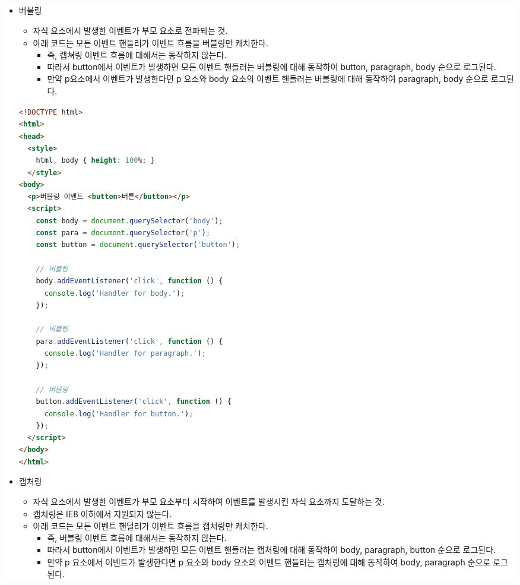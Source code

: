   

- 버블링

  - 자식 요소에서 발생한 이벤트가 부모 요소로 전파되는 것.
  - 아래 코드는 모든 이벤트 핸들러가 이벤트 흐름을 버블링만 캐치한다. 
    - 즉, 캡쳐링 이벤트 흐름에 대해서는 동작하지 않는다. 
    - 따라서 button에서 이벤트가 발생하면 모든 이벤트 핸들러는 버블링에 대해 동작하여 button, paragraph, body 순으로 로그된다.
    - 만약 p요소에서 이벤트가 발생한다면 p 요소와 body 요소의 이벤트 핸들러는 버블링에 대해 동작하여 paragraph, body 순으로 로그된다.

  ```html
  <!DOCTYPE html>
  <html>
  <head>
    <style>
      html, body { height: 100%; }
    </style>
  <body>
    <p>버블링 이벤트 <button>버튼</button></p>
    <script>
      const body = document.querySelector('body');
      const para = document.querySelector('p');
      const button = document.querySelector('button');
  
      // 버블링
      body.addEventListener('click', function () {
        console.log('Handler for body.');
      });
  
      // 버블링
      para.addEventListener('click', function () {
        console.log('Handler for paragraph.');
      });
  
      // 버블링
      button.addEventListener('click', function () {
        console.log('Handler for button.');
      });
    </script>
  </body>
  </html>
  ```

  



- 캡처링

  - 자식 요소에서 발생한 이벤트가 부모 요소부터 시작하여 이벤트를 발생시킨 자식 요소까지 도달하는 것.
  - 캡처링은 IE8 이하에서 지원되지 않는다.
  - 아래 코드는 모든 이벤트 핸덜러가 이벤트 흐름을 캡처링만 캐치한다.
    - 즉, 버블링 이벤트 흐름에 대해서는 동작하지 않는다. 
    - 따라서 button에서 이벤트가 발생하면 모든 이벤트 핸들러는 캡처링에 대해 동작하여 body, paragraph, button 순으로 로그된다.
    - 만약 p 요소에서 이벤트가 발생한다면 p 요소와 body 요소의 이벤트 핸들러는 캡처링에 대해 동작하여 body, paragraph 순으로 로그된다.
